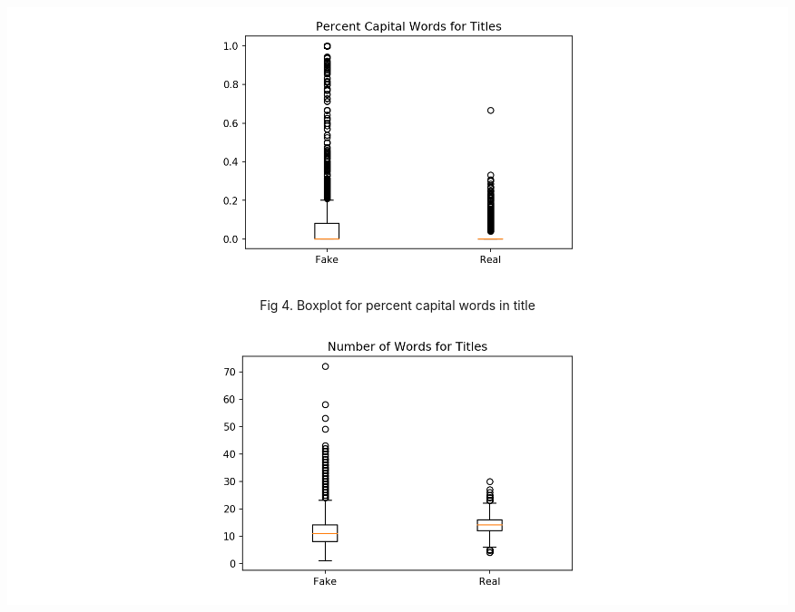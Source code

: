 <p align="center">
<img src="./Images/percent_capital.png" width = "400" height = "300" alt="percent_capital.png"  />
</p>

<p align="center">Fig 4. Boxplot for percent capital words in title</p>

<p align="center">
<img src="./Images/title_length.png" width = "400" height = "300" alt="title_length.png"  />
</p>